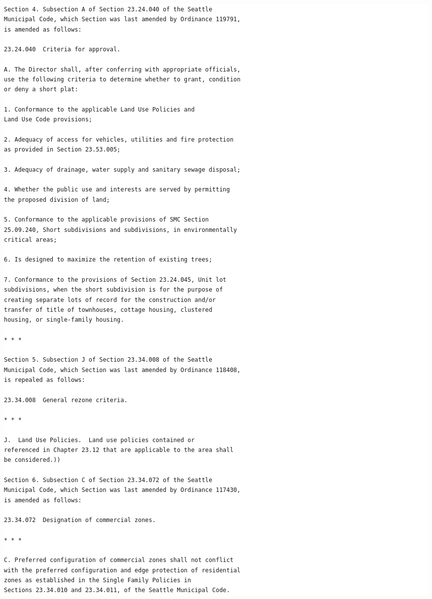     Section 4. Subsection A of Section 23.24.040 of the Seattle  
    Municipal Code, which Section was last amended by Ordinance 119791,  
    is amended as follows:  
  
    23.24.040  Criteria for approval.  
  
    A. The Director shall, after conferring with appropriate officials,  
    use the following criteria to determine whether to grant, condition  
    or deny a short plat:  
  
    1. Conformance to the applicable Land Use Policies and  
    Land Use Code provisions;  
  
    2. Adequacy of access for vehicles, utilities and fire protection  
    as provided in Section 23.53.005;  
  
    3. Adequacy of drainage, water supply and sanitary sewage disposal;  
  
    4. Whether the public use and interests are served by permitting  
    the proposed division of land;  
  
    5. Conformance to the applicable provisions of SMC Section  
    25.09.240, Short subdivisions and subdivisions, in environmentally  
    critical areas;  
  
    6. Is designed to maximize the retention of existing trees;  
  
    7. Conformance to the provisions of Section 23.24.045, Unit lot  
    subdivisions, when the short subdivision is for the purpose of  
    creating separate lots of record for the construction and/or  
    transfer of title of townhouses, cottage housing, clustered  
    housing, or single-family housing.  
  
    * * *  
  
    Section 5. Subsection J of Section 23.34.008 of the Seattle  
    Municipal Code, which Section was last amended by Ordinance 118408,  
    is repealed as follows:  
  
    23.34.008  General rezone criteria.  
  
    * * *  
  
    J.  Land Use Policies.  Land use policies contained or  
    referenced in Chapter 23.12 that are applicable to the area shall  
    be considered.))  
  
    Section 6. Subsection C of Section 23.34.072 of the Seattle  
    Municipal Code, which Section was last amended by Ordinance 117430,  
    is amended as follows:  
  
    23.34.072  Designation of commercial zones.  
  
    * * *  
  
    C. Preferred configuration of commercial zones shall not conflict  
    with the preferred configuration and edge protection of residential  
    zones as established in the Single Family Policies in  
    Sections 23.34.010 and 23.34.011, of the Seattle Municipal Code.  
  